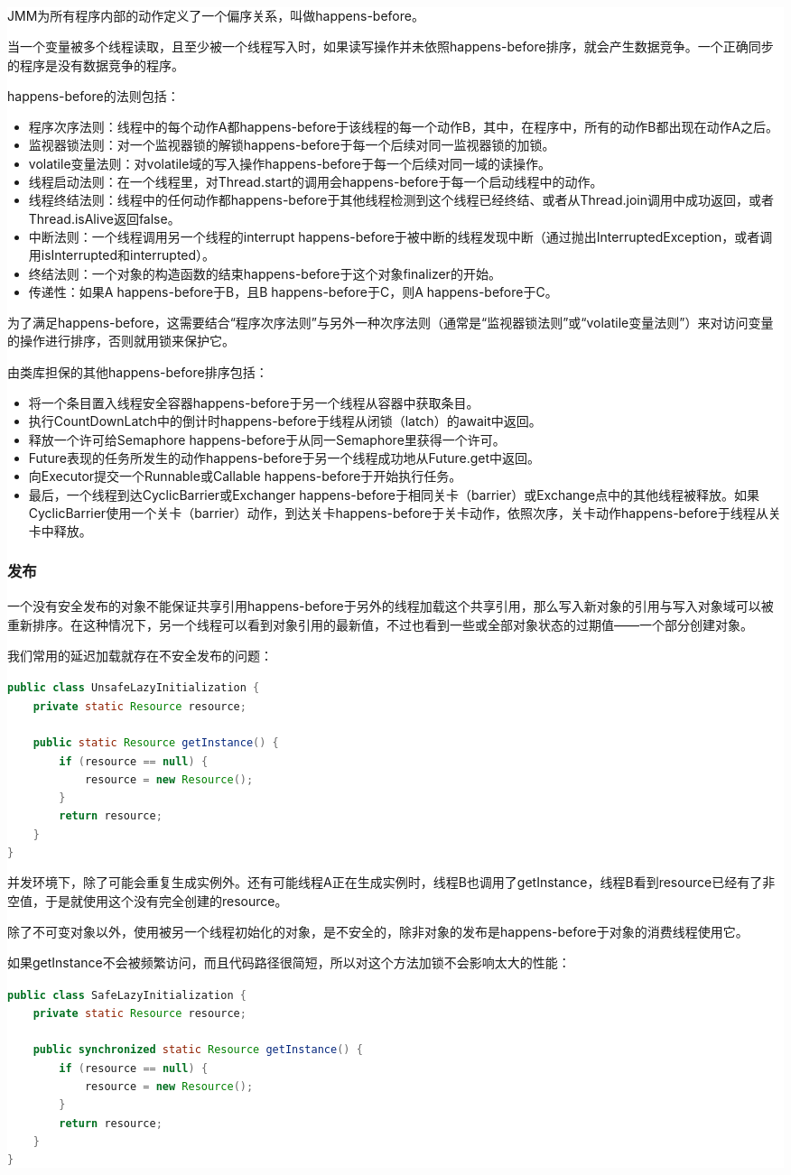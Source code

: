 JMM为所有程序内部的动作定义了一个偏序关系，叫做happens-before。

当一个变量被多个线程读取，且至少被一个线程写入时，如果读写操作并未依照happens-before排序，就会产生数据竞争。一个正确同步的程序是没有数据竞争的程序。

happens-before的法则包括：

- 程序次序法则：线程中的每个动作A都happens-before于该线程的每一个动作B，其中，在程序中，所有的动作B都出现在动作A之后。
- 监视器锁法则：对一个监视器锁的解锁happens-before于每一个后续对同一监视器锁的加锁。
- volatile变量法则：对volatile域的写入操作happens-before于每一个后续对同一域的读操作。
- 线程启动法则：在一个线程里，对Thread.start的调用会happens-before于每一个启动线程中的动作。
- 线程终结法则：线程中的任何动作都happens-before于其他线程检测到这个线程已经终结、或者从Thread.join调用中成功返回，或者Thread.isAlive返回false。
- 中断法则：一个线程调用另一个线程的interrupt happens-before于被中断的线程发现中断（通过抛出InterruptedException，或者调用isInterrupted和interrupted）。
- 终结法则：一个对象的构造函数的结束happens-before于这个对象finalizer的开始。
- 传递性：如果A happens-before于B，且B happens-before于C，则A happens-before于C。

为了满足happens-before，这需要结合“程序次序法则”与另外一种次序法则（通常是“监视器锁法则”或“volatile变量法则”）来对访问变量的操作进行排序，否则就用锁来保护它。

由类库担保的其他happens-before排序包括：

- 将一个条目置入线程安全容器happens-before于另一个线程从容器中获取条目。
- 执行CountDownLatch中的倒计时happens-before于线程从闭锁（latch）的await中返回。
- 释放一个许可给Semaphore happens-before于从同一Semaphore里获得一个许可。
- Future表现的任务所发生的动作happens-before于另一个线程成功地从Future.get中返回。
- 向Executor提交一个Runnable或Callable happens-before于开始执行任务。
- 最后，一个线程到达CyclicBarrier或Exchanger happens-before于相同关卡（barrier）或Exchange点中的其他线程被释放。如果CyclicBarrier使用一个关卡（barrier）动作，到达关卡happens-before于关卡动作，依照次序，关卡动作happens-before于线程从关卡中释放。

### 发布
一个没有安全发布的对象不能保证共享引用happens-before于另外的线程加载这个共享引用，那么写入新对象的引用与写入对象域可以被重新排序。在这种情况下，另一个线程可以看到对象引用的最新值，不过也看到一些或全部对象状态的过期值——一个部分创建对象。

我们常用的延迟加载就存在不安全发布的问题：

```java
public class UnsafeLazyInitialization {
	private static Resource resource;

	public static Resource getInstance() {
		if (resource == null) {
			resource = new Resource();
		}
		return resource;
	}
}
```

并发环境下，除了可能会重复生成实例外。还有可能线程A正在生成实例时，线程B也调用了getInstance，线程B看到resource已经有了非空值，于是就使用这个没有完全创建的resource。

除了不可变对象以外，使用被另一个线程初始化的对象，是不安全的，除非对象的发布是happens-before于对象的消费线程使用它。

如果getInstance不会被频繁访问，而且代码路径很简短，所以对这个方法加锁不会影响太大的性能：

```java
public class SafeLazyInitialization {
	private static Resource resource;

	public synchronized static Resource getInstance() {
		if (resource == null) {
			resource = new Resource();
		}
		return resource;
	}
}
```
